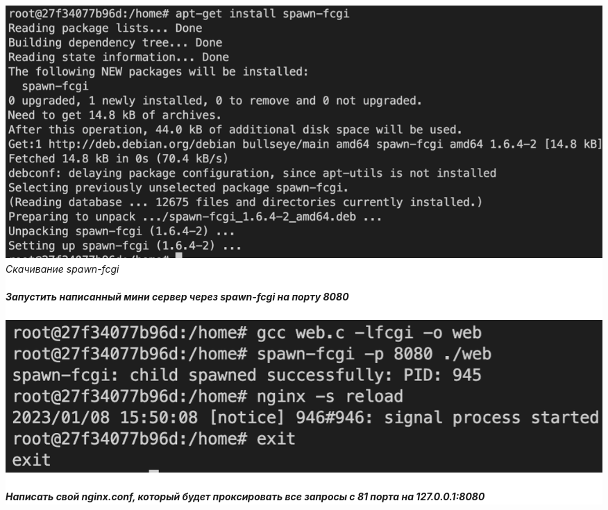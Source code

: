 ![comands](screen/3.6.png)<br>*Скачивание spawn-fcgi*<br>
##### Запустить написанный мини сервер через *spawn-fcgi* на порту 8080
![comands](screen/3.7.png)
##### Написать свой *nginx.conf*, который будет проксировать все запросы с 81 порта на *127.0.0.1:8080*
